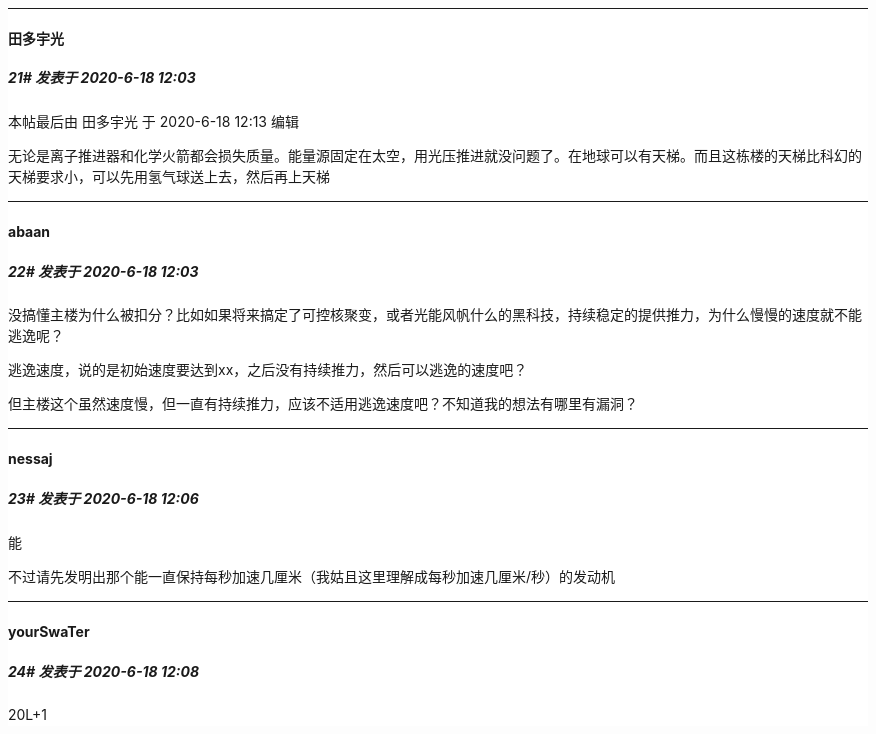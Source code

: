 



-----

####  田多宇光  
##### 21#       发表于 2020-6-18 12:03



 本帖最后由 田多宇光 于 2020-6-18 12:13 编辑 

无论是离子推进器和化学火箭都会损失质量。能量源固定在太空，用光压推进就没问题了。在地球可以有天梯。而且这栋楼的天梯比科幻的天梯要求小，可以先用氢气球送上去，然后再上天梯







-----

####  abaan  
##### 22#       发表于 2020-6-18 12:03




没搞懂主楼为什么被扣分？比如如果将来搞定了可控核聚变，或者光能风帆什么的黑科技，持续稳定的提供推力，为什么慢慢的速度就不能逃逸呢？

逃逸速度，说的是初始速度要达到xx，之后没有持续推力，然后可以逃逸的速度吧？

但主楼这个虽然速度慢，但一直有持续推力，应该不适用逃逸速度吧？不知道我的想法有哪里有漏洞？







-----

####  nessaj  
##### 23#       发表于 2020-6-18 12:06




能

不过请先发明出那个能一直保持每秒加速几厘米（我姑且这里理解成每秒加速几厘米/秒）的发动机







-----

####  yourSwaTer  
##### 24#       发表于 2020-6-18 12:08




20L+1

